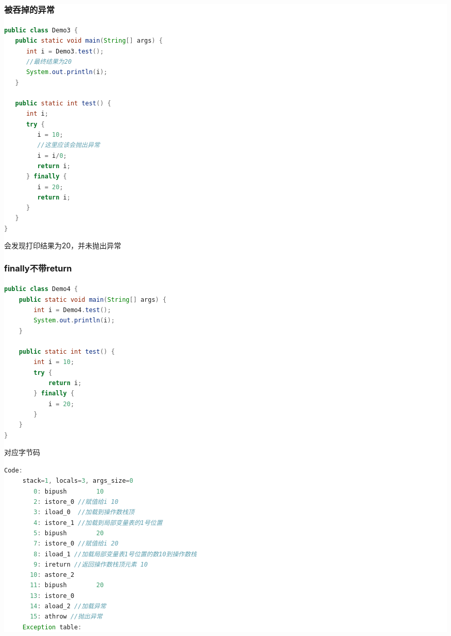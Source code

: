### 被吞掉的异常

```java
public class Demo3 {
   public static void main(String[] args) {
      int i = Demo3.test();
      //最终结果为20
      System.out.println(i);
   }

   public static int test() {
      int i;
      try {
         i = 10;
         //这里应该会抛出异常
         i = i/0;
         return i;
      } finally {
         i = 20;
         return i;
      }
   }
}
```

会发现打印结果为20，并未抛出异常

### finally不带return

```java
public class Demo4 {
	public static void main(String[] args) {
		int i = Demo4.test();
		System.out.println(i);
	}

	public static int test() {
		int i = 10;
		try {
			return i;
		} finally {
			i = 20;
		}
	}
}
```

对应字节码

```java
Code:
     stack=1, locals=3, args_size=0
        0: bipush        10
        2: istore_0 //赋值给i 10
        3: iload_0	//加载到操作数栈顶
        4: istore_1 //加载到局部变量表的1号位置
        5: bipush        20
        7: istore_0 //赋值给i 20
        8: iload_1 //加载局部变量表1号位置的数10到操作数栈
        9: ireturn //返回操作数栈顶元素 10
       10: astore_2
       11: bipush        20
       13: istore_0
       14: aload_2 //加载异常
       15: athrow //抛出异常
     Exception table:
```